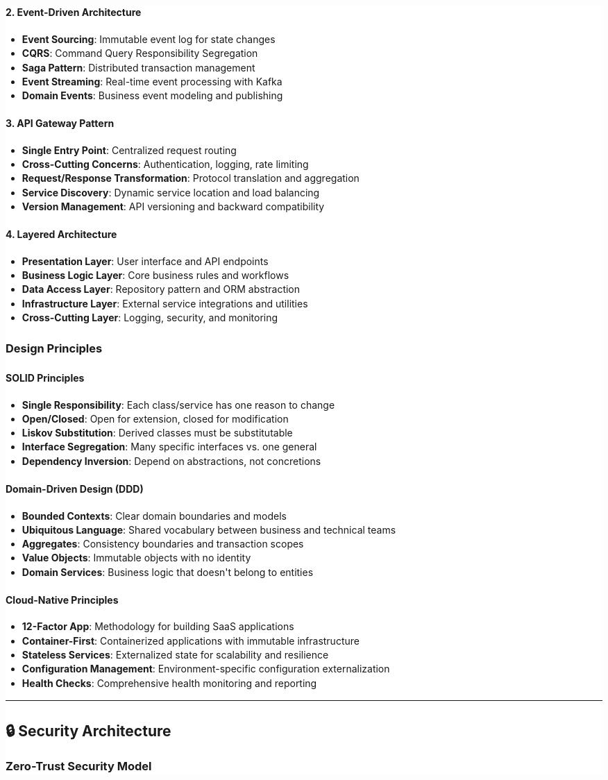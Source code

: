 #### 2. Event-Driven Architecture
- **Event Sourcing**: Immutable event log for state changes
- **CQRS**: Command Query Responsibility Segregation
- **Saga Pattern**: Distributed transaction management
- **Event Streaming**: Real-time event processing with Kafka
- **Domain Events**: Business event modeling and publishing

#### 3. API Gateway Pattern
- **Single Entry Point**: Centralized request routing
- **Cross-Cutting Concerns**: Authentication, logging, rate limiting
- **Request/Response Transformation**: Protocol translation and aggregation
- **Service Discovery**: Dynamic service location and load balancing
- **Version Management**: API versioning and backward compatibility

#### 4. Layered Architecture
- **Presentation Layer**: User interface and API endpoints
- **Business Logic Layer**: Core business rules and workflows
- **Data Access Layer**: Repository pattern and ORM abstraction
- **Infrastructure Layer**: External service integrations and utilities
- **Cross-Cutting Layer**: Logging, security, and monitoring

### Design Principles

#### SOLID Principles
- **Single Responsibility**: Each class/service has one reason to change
- **Open/Closed**: Open for extension, closed for modification
- **Liskov Substitution**: Derived classes must be substitutable
- **Interface Segregation**: Many specific interfaces vs. one general
- **Dependency Inversion**: Depend on abstractions, not concretions

#### Domain-Driven Design (DDD)
- **Bounded Contexts**: Clear domain boundaries and models
- **Ubiquitous Language**: Shared vocabulary between business and technical teams
- **Aggregates**: Consistency boundaries and transaction scopes
- **Value Objects**: Immutable objects with no identity
- **Domain Services**: Business logic that doesn't belong to entities

#### Cloud-Native Principles
- **12-Factor App**: Methodology for building SaaS applications
- **Container-First**: Containerized applications with immutable infrastructure
- **Stateless Services**: Externalized state for scalability and resilience
- **Configuration Management**: Environment-specific configuration externalization
- **Health Checks**: Comprehensive health monitoring and reporting

---

## 🔒 Security Architecture

### Zero-Trust Security Model
